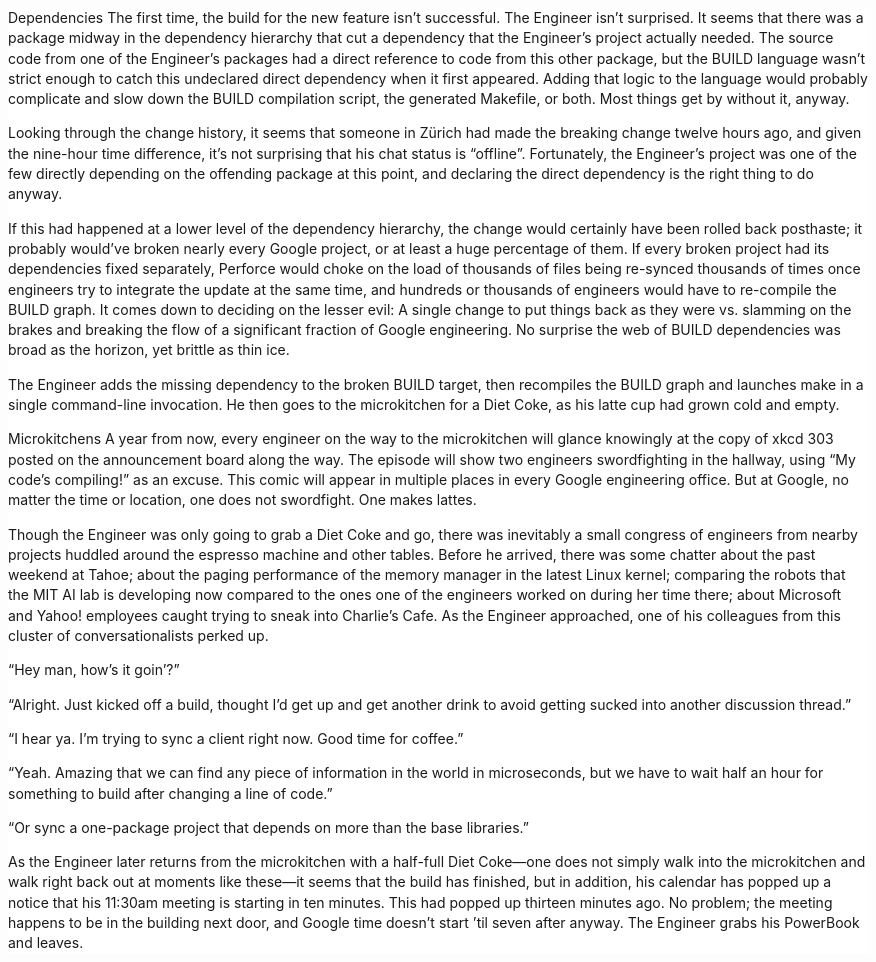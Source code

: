 Dependencies
The first time, the build for the new feature isn’t successful. The Engineer isn’t surprised. It seems that there was a package midway in the dependency hierarchy that cut a dependency that the Engineer’s project actually needed. The source code from one of the Engineer’s packages had a direct reference to code from this other package, but the BUILD language wasn’t strict enough to catch this undeclared direct dependency when it first appeared. Adding that logic to the language would probably complicate and slow down the BUILD compilation script, the generated Makefile, or both. Most things get by without it, anyway.

Looking through the change history, it seems that someone in Zürich had made the breaking change twelve hours ago, and given the nine-hour time difference, it’s not surprising that his chat status is “offline”. Fortunately, the Engineer’s project was one of the few directly depending on the offending package at this point, and declaring the direct dependency is the right thing to do anyway.

If this had happened at a lower level of the dependency hierarchy, the change would certainly have been rolled back posthaste; it probably would’ve broken nearly every Google project, or at least a huge percentage of them. If every broken project had its dependencies fixed separately, Perforce would choke on the load of thousands of files being re-synced thousands of times once engineers try to integrate the update at the same time, and hundreds or thousands of engineers would have to re-compile the BUILD graph. It comes down to deciding on the lesser evil: A single change to put things back as they were vs. slamming on the brakes and breaking the flow of a significant fraction of Google engineering. No surprise the web of BUILD dependencies was broad as the horizon, yet brittle as thin ice.

The Engineer adds the missing dependency to the broken BUILD target, then recompiles the BUILD graph and launches make in a single command-line invocation. He then goes to the microkitchen for a Diet Coke, as his latte cup had grown cold and empty.

Microkitchens
A year from now, every engineer on the way to the microkitchen will glance knowingly at the copy of xkcd 303 posted on the announcement board along the way. The episode will show two engineers swordfighting in the hallway, using “My code’s compiling!” as an excuse. This comic will appear in multiple places in every Google engineering office. But at Google, no matter the time or location, one does not swordfight. One makes lattes.

Though the Engineer was only going to grab a Diet Coke and go, there was inevitably a small congress of engineers from nearby projects huddled around the espresso machine and other tables. Before he arrived, there was some chatter about the past weekend at Tahoe; about the paging performance of the memory manager in the latest Linux kernel; comparing the robots that the MIT AI lab is developing now compared to the ones one of the engineers worked on during her time there; about Microsoft and Yahoo! employees caught trying to sneak into Charlie’s Cafe. As the Engineer approached, one of his colleagues from this cluster of conversationalists perked up.

“Hey man, how’s it goin’?”

“Alright. Just kicked off a build, thought I’d get up and get another drink to avoid getting sucked into another discussion thread.”

“I hear ya. I’m trying to sync a client right now. Good time for coffee.”

“Yeah. Amazing that we can find any piece of information in the world in microseconds, but we have to wait half an hour for something to build after changing a line of code.”

“Or sync a one-package project that depends on more than the base libraries.”

As the Engineer later returns from the microkitchen with a half-full Diet Coke—one does not simply walk into the microkitchen and walk right back out at moments like these—it seems that the build has finished, but in addition, his calendar has popped up a notice that his 11:30am meeting is starting in ten minutes. This had popped up thirteen minutes ago. No problem; the meeting happens to be in the building next door, and Google time doesn’t start ’til seven after anyway. The Engineer grabs his PowerBook and leaves.

